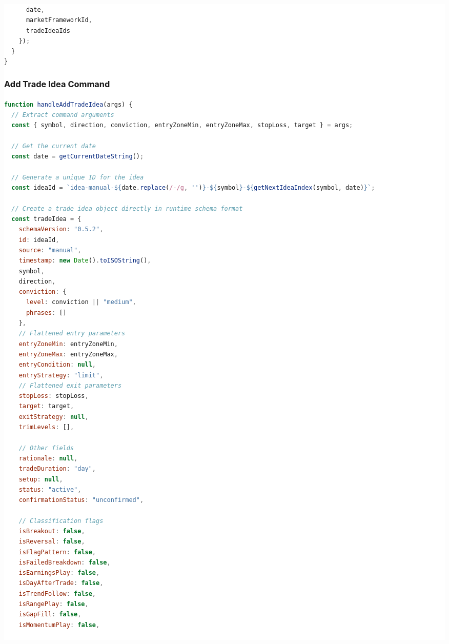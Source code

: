 ```javascript
      date,
      marketFrameworkId,
      tradeIdeaIds
    });
  }
}
```

### Add Trade Idea Command
```javascript
function handleAddTradeIdea(args) {
  // Extract command arguments
  const { symbol, direction, conviction, entryZoneMin, entryZoneMax, stopLoss, target } = args;
  
  // Get the current date
  const date = getCurrentDateString();
  
  // Generate a unique ID for the idea
  const ideaId = `idea-manual-${date.replace(/-/g, '')}-${symbol}-${getNextIdeaIndex(symbol, date)}`;
  
  // Create a trade idea object directly in runtime schema format
  const tradeIdea = {
    schemaVersion: "0.5.2",
    id: ideaId,
    source: "manual",
    timestamp: new Date().toISOString(),
    symbol,
    direction,
    conviction: {
      level: conviction || "medium",
      phrases: []
    },
    // Flattened entry parameters
    entryZoneMin: entryZoneMin,
    entryZoneMax: entryZoneMax,
    entryCondition: null,
    entryStrategy: "limit",
    // Flattened exit parameters
    stopLoss: stopLoss,
    target: target,
    exitStrategy: null,
    trimLevels: [],
    
    // Other fields
    rationale: null,
    tradeDuration: "day",
    setup: null,
    status: "active",
    confirmationStatus: "unconfirmed",
    
    // Classification flags
    isBreakout: false,
    isReversal: false,
    isFlagPattern: false,
    isFailedBreakdown: false,
    isEarningsPlay: false,
    isDayAfterTrade: false,
    isTrendFollow: false,
    isRangePlay: false,
    isGapFill: false,
    isMomentumPlay: false,
    
```